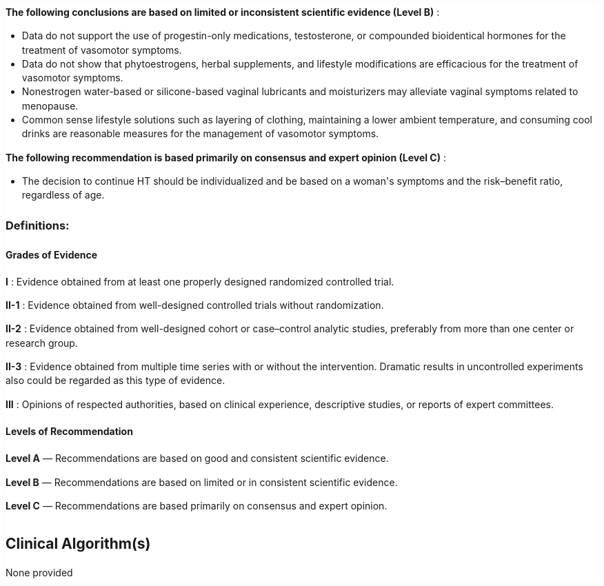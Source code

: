 


**The following conclusions are based on limited or inconsistent scientific evidence (Level B)** : 


  * Data do not support the use of progestin-only medications, testosterone, or compounded bioidentical hormones for the treatment of vasomotor symptoms. 
  * Data do not show that phytoestrogens, herbal supplements, and lifestyle modifications are efficacious for the treatment of vasomotor symptoms. 
  * Nonestrogen water-based or silicone-based vaginal lubricants and moisturizers may alleviate vaginal symptoms related to menopause. 
  * Common sense lifestyle solutions such as layering of clothing, maintaining a lower ambient temperature, and consuming cool drinks are reasonable measures for the management of vasomotor symptoms. 




**The following recommendation is based primarily on consensus and expert opinion (Level C)** : 


  * The decision to continue HT should be individualized and be based on a woman's symptoms and the risk–benefit ratio, regardless of age. 




###  Definitions: 


####  Grades of Evidence 


**I** : Evidence obtained from at least one properly designed randomized controlled trial. 


**II-1** : Evidence obtained from well-designed controlled trials without randomization. 


**II-2** : Evidence obtained from well-designed cohort or case–control analytic studies, preferably from more than one center or research group. 


**II-3** : Evidence obtained from multiple time series with or without the intervention. Dramatic results in uncontrolled experiments also could be regarded as this type of evidence. 


**III** : Opinions of respected authorities, based on clinical experience, descriptive studies, or reports of expert committees. 


####  Levels of Recommendation 


**Level A** — Recommendations are based on good and consistent scientific evidence. 


**Level B** — Recommendations are based on limited or in consistent scientific evidence. 


**Level C** — Recommendations are based primarily on consensus and expert opinion. 
## Clinical Algorithm(s)



None provided
